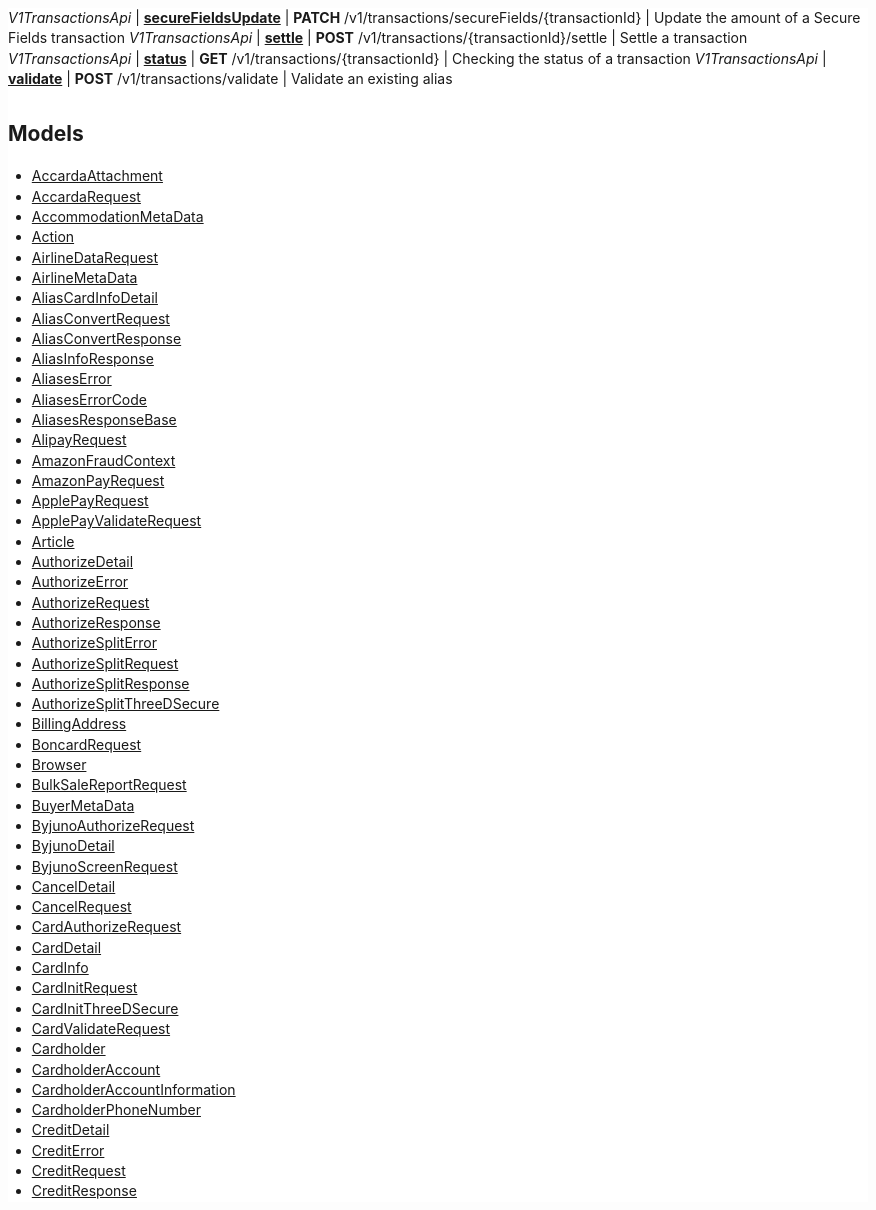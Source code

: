 *V1TransactionsApi* | [**secureFieldsUpdate**](docs/Api/V1TransactionsApi.md#securefieldsupdate) | **PATCH** /v1/transactions/secureFields/{transactionId} | Update the amount of a Secure Fields transaction
*V1TransactionsApi* | [**settle**](docs/Api/V1TransactionsApi.md#settle) | **POST** /v1/transactions/{transactionId}/settle | Settle a transaction
*V1TransactionsApi* | [**status**](docs/Api/V1TransactionsApi.md#status) | **GET** /v1/transactions/{transactionId} | Checking the status of a transaction
*V1TransactionsApi* | [**validate**](docs/Api/V1TransactionsApi.md#validate) | **POST** /v1/transactions/validate | Validate an existing alias

## Models

- [AccardaAttachment](docs/Model/AccardaAttachment.md)
- [AccardaRequest](docs/Model/AccardaRequest.md)
- [AccommodationMetaData](docs/Model/AccommodationMetaData.md)
- [Action](docs/Model/Action.md)
- [AirlineDataRequest](docs/Model/AirlineDataRequest.md)
- [AirlineMetaData](docs/Model/AirlineMetaData.md)
- [AliasCardInfoDetail](docs/Model/AliasCardInfoDetail.md)
- [AliasConvertRequest](docs/Model/AliasConvertRequest.md)
- [AliasConvertResponse](docs/Model/AliasConvertResponse.md)
- [AliasInfoResponse](docs/Model/AliasInfoResponse.md)
- [AliasesError](docs/Model/AliasesError.md)
- [AliasesErrorCode](docs/Model/AliasesErrorCode.md)
- [AliasesResponseBase](docs/Model/AliasesResponseBase.md)
- [AlipayRequest](docs/Model/AlipayRequest.md)
- [AmazonFraudContext](docs/Model/AmazonFraudContext.md)
- [AmazonPayRequest](docs/Model/AmazonPayRequest.md)
- [ApplePayRequest](docs/Model/ApplePayRequest.md)
- [ApplePayValidateRequest](docs/Model/ApplePayValidateRequest.md)
- [Article](docs/Model/Article.md)
- [AuthorizeDetail](docs/Model/AuthorizeDetail.md)
- [AuthorizeError](docs/Model/AuthorizeError.md)
- [AuthorizeRequest](docs/Model/AuthorizeRequest.md)
- [AuthorizeResponse](docs/Model/AuthorizeResponse.md)
- [AuthorizeSplitError](docs/Model/AuthorizeSplitError.md)
- [AuthorizeSplitRequest](docs/Model/AuthorizeSplitRequest.md)
- [AuthorizeSplitResponse](docs/Model/AuthorizeSplitResponse.md)
- [AuthorizeSplitThreeDSecure](docs/Model/AuthorizeSplitThreeDSecure.md)
- [BillingAddress](docs/Model/BillingAddress.md)
- [BoncardRequest](docs/Model/BoncardRequest.md)
- [Browser](docs/Model/Browser.md)
- [BulkSaleReportRequest](docs/Model/BulkSaleReportRequest.md)
- [BuyerMetaData](docs/Model/BuyerMetaData.md)
- [ByjunoAuthorizeRequest](docs/Model/ByjunoAuthorizeRequest.md)
- [ByjunoDetail](docs/Model/ByjunoDetail.md)
- [ByjunoScreenRequest](docs/Model/ByjunoScreenRequest.md)
- [CancelDetail](docs/Model/CancelDetail.md)
- [CancelRequest](docs/Model/CancelRequest.md)
- [CardAuthorizeRequest](docs/Model/CardAuthorizeRequest.md)
- [CardDetail](docs/Model/CardDetail.md)
- [CardInfo](docs/Model/CardInfo.md)
- [CardInitRequest](docs/Model/CardInitRequest.md)
- [CardInitThreeDSecure](docs/Model/CardInitThreeDSecure.md)
- [CardValidateRequest](docs/Model/CardValidateRequest.md)
- [Cardholder](docs/Model/Cardholder.md)
- [CardholderAccount](docs/Model/CardholderAccount.md)
- [CardholderAccountInformation](docs/Model/CardholderAccountInformation.md)
- [CardholderPhoneNumber](docs/Model/CardholderPhoneNumber.md)
- [CreditDetail](docs/Model/CreditDetail.md)
- [CreditError](docs/Model/CreditError.md)
- [CreditRequest](docs/Model/CreditRequest.md)
- [CreditResponse](docs/Model/CreditResponse.md)